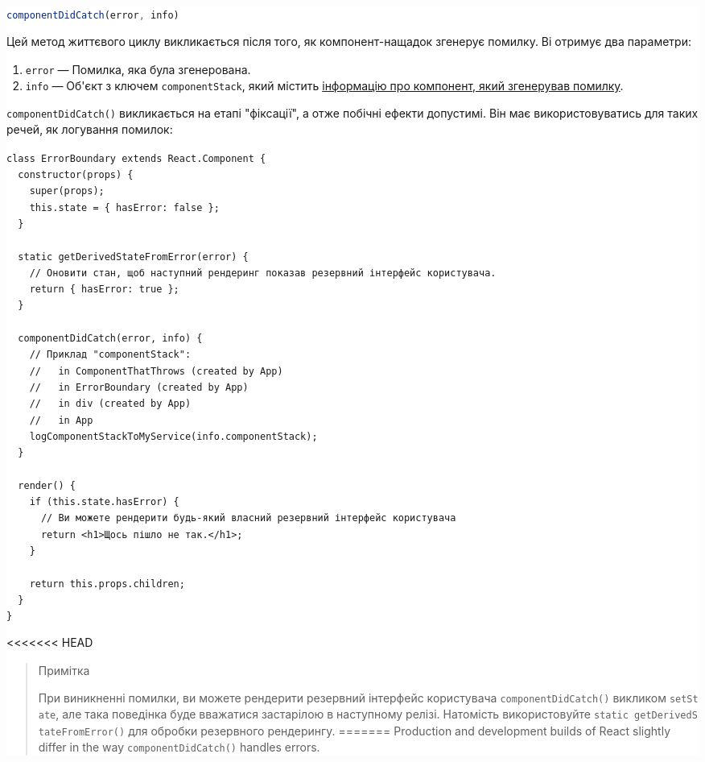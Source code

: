 ```javascript
componentDidCatch(error, info)
```

Цей метод життєвого циклу викликається після того, як компонент-нащадок згенерує помилку.
Ві отримує два параметри:

1. `error` — Помилка, яка була згенерована.
2. `info` — Об'єкт з ключем `componentStack`, який містить [інформацію про компонент, який згенерував помилку](/docs/error-boundaries.html#component-stack-traces).


`componentDidCatch()` викликається на етапі "фіксації", а отже побічні ефекти допустимі.
Він має використовуватись для таких речей, як логування помилок:

```js{12-19}
class ErrorBoundary extends React.Component {
  constructor(props) {
    super(props);
    this.state = { hasError: false };
  }

  static getDerivedStateFromError(error) {
    // Оновити стан, щоб наступний рендеринг показав резервний інтерфейс користувача.
    return { hasError: true };
  }

  componentDidCatch(error, info) {
    // Приклад "componentStack":
    //   in ComponentThatThrows (created by App)
    //   in ErrorBoundary (created by App)
    //   in div (created by App)
    //   in App
    logComponentStackToMyService(info.componentStack);
  }

  render() {
    if (this.state.hasError) {
      // Ви можете рендерити будь-який власний резервний інтерфейс користувача
      return <h1>Щось пішло не так.</h1>;
    }

    return this.props.children;
  }
}
```

<<<<<<< HEAD
> Примітка
>
> При виникненні помилки, ви можете рендерити резервний інтерфейс користувача `componentDidCatch()` викликом `setState`, але така поведінка буде вважатися застарілою в наступному релізі.
> Натомість використовуйте `static getDerivedStateFromError()` для обробки резервного рендерингу.
=======
Production and development builds of React slightly differ in the way `componentDidCatch()` handles errors.
